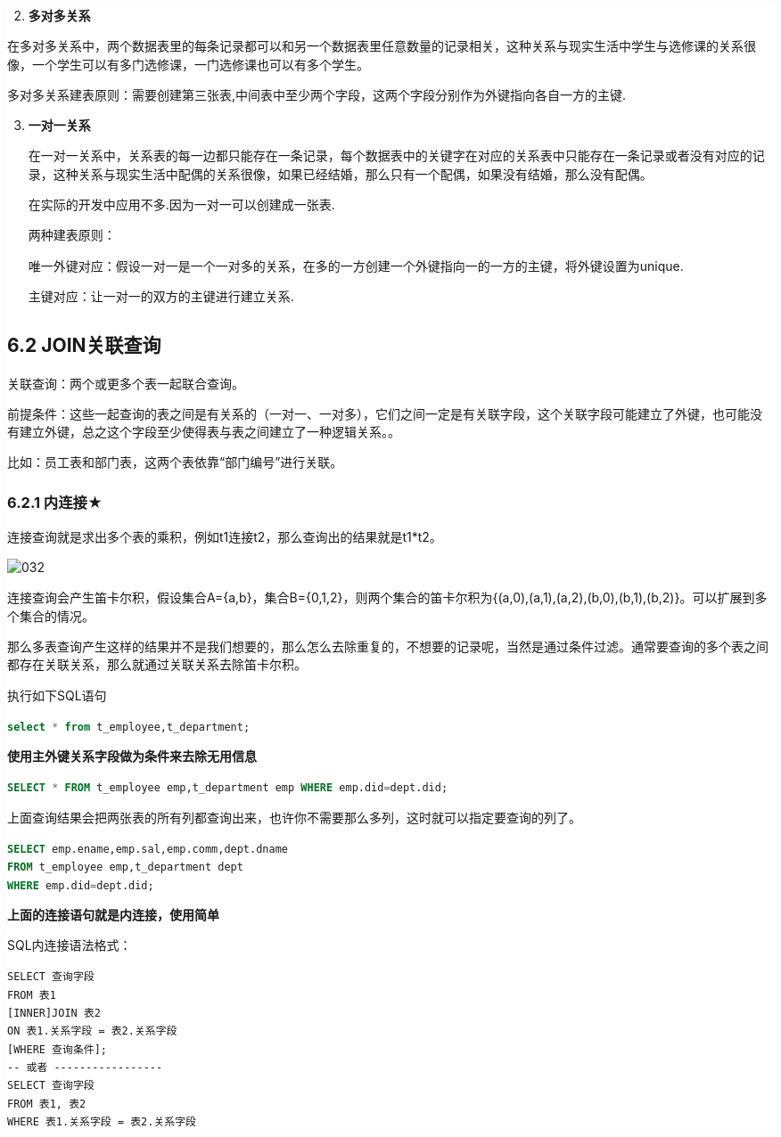 2.  **多对多关系**

   在多对多关系中，两个数据表里的每条记录都可以和另一个数据表里任意数量的记录相关，这种关系与现实生活中学生与选修课的关系很像，一个学生可以有多门选修课，一门选修课也可以有多个学生。

   多对多关系建表原则：需要创建第三张表,中间表中至少两个字段，这两个字段分别作为外键指向各自一方的主键.

3. **一对一关系**

   在一对一关系中，关系表的每一边都只能存在一条记录，每个数据表中的关键字在对应的关系表中只能存在一条记录或者没有对应的记录，这种关系与现实生活中配偶的关系很像，如果已经结婚，那么只有一个配偶，如果没有结婚，那么没有配偶。

   在实际的开发中应用不多.因为一对一可以创建成一张表.

   两种建表原则：

   唯一外键对应：假设一对一是一个一对多的关系，在多的一方创建一个外键指向一的一方的主键，将外键设置为unique.

   主键对应：让一对一的双方的主键进行建立关系.

##  6.2  JOIN关联查询

关联查询：两个或更多个表一起联合查询。

前提条件：这些一起查询的表之间是有关系的（一对一、一对多），它们之间一定是有关联字段，这个关联字段可能建立了外键，也可能没有建立外键，总之这个字段至少使得表与表之间建立了一种逻辑关系。。

比如：员工表和部门表，这两个表依靠“部门编号”进行关联。

### 6.2.1 内连接★

连接查询就是求出多个表的乘积，例如t1连接t2，那么查询出的结果就是t1*t2。

![032](imgs/032.jpg)

连接查询会产生笛卡尔积，假设集合A={a,b}，集合B={0,1,2}，则两个集合的笛卡尔积为{(a,0),(a,1),(a,2),(b,0),(b,1),(b,2)}。可以扩展到多个集合的情况。

那么多表查询产生这样的结果并不是我们想要的，那么怎么去除重复的，不想要的记录呢，当然是通过条件过滤。通常要查询的多个表之间都存在关联关系，那么就通过关联关系去除笛卡尔积。

执行如下SQL语句

```sql
select * from t_employee,t_department;
```

**使用主外键关系字段做为条件来去除无用信息**

```sql
SELECT * FROM t_employee emp,t_department emp WHERE emp.did=dept.did;
```

上面查询结果会把两张表的所有列都查询出来，也许你不需要那么多列，这时就可以指定要查询的列了。

```sql
SELECT emp.ename,emp.sal,emp.comm,dept.dname 
FROM t_employee emp,t_department dept
WHERE emp.did=dept.did;
```

**上面的连接语句就是内连接，使用简单**

SQL内连接语法格式：

```
SELECT 查询字段 
FROM 表1 
[INNER]JOIN 表2 
ON 表1.关系字段 = 表2.关系字段 
[WHERE 查询条件];
-- 或者 -----------------
SELECT 查询字段 
FROM 表1, 表2 
WHERE 表1.关系字段 = 表2.关系字段 
```
